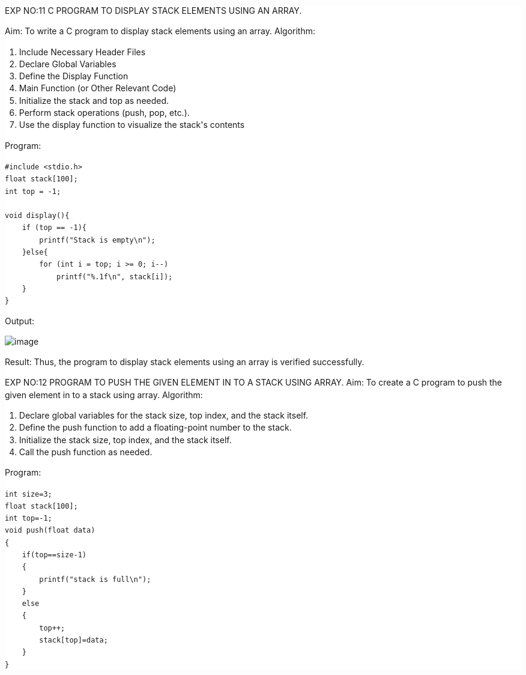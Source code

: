 EXP NO:11 C PROGRAM TO DISPLAY STACK ELEMENTS USING AN ARRAY.

Aim:
To write a C program to display stack elements using an array.
Algorithm:
1.	Include Necessary Header Files
2.	Declare Global Variables
3.	Define the Display Function
4.	Main Function (or Other Relevant Code)
5.	Initialize the stack and top as needed.
6.	Perform stack operations (push, pop, etc.).
7.	Use the display function to visualize the stack's contents
 
Program:
```
#include <stdio.h>
float stack[100];
int top = -1;

void display(){
    if (top == -1){
        printf("Stack is empty\n");
    }else{
        for (int i = top; i >= 0; i--)
            printf("%.1f\n", stack[i]);
    }
}
```

Output:

<img width="594" height="988" alt="image" src="https://github.com/user-attachments/assets/dfec0de0-ac96-4dfc-8d8f-de43b49a74a8" />




Result:
Thus, the program to display stack elements using an array is verified successfully.
 

EXP NO:12  PROGRAM TO PUSH THE GIVEN ELEMENT IN TO A STACK USING ARRAY.
Aim:
To create a C program to push the given element in to a stack using array.
Algorithm:
1.	Declare global variables for the stack size, top index, and the stack itself.
2.	Define the push function to add a floating-point number to the stack.
3.	Initialize the stack size, top index, and the stack itself.
4.	Call the push function as needed.
 
Program:
```
int size=3;
float stack[100];
int top=-1;
void push(float data)
{
    if(top==size-1)
    {
        printf("stack is full\n");
    }
    else
    {
        top++;
        stack[top]=data;
    }
}
```
